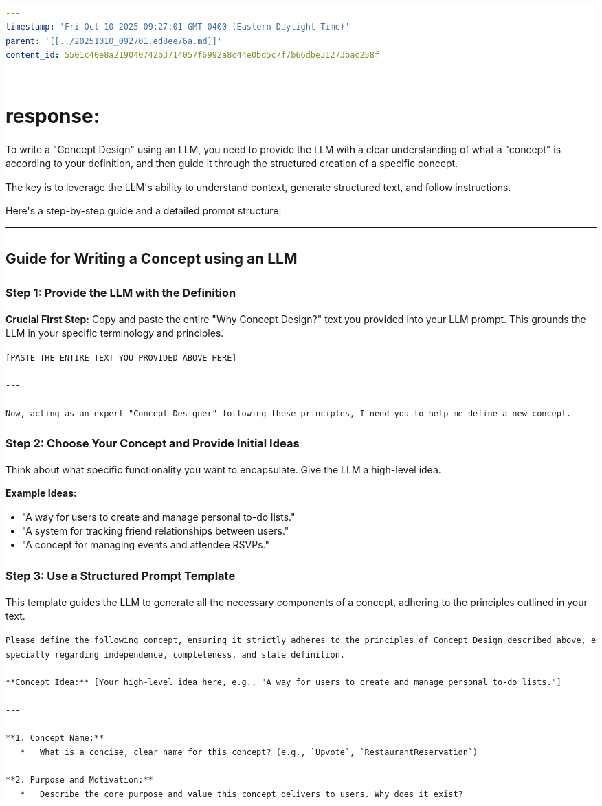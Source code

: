 ```yaml
---
timestamp: 'Fri Oct 10 2025 09:27:01 GMT-0400 (Eastern Daylight Time)'
parent: '[[../20251010_092701.ed8ee76a.md]]'
content_id: 5501c40e8a219040742b3714057f6992a8c44e0bd5c7f7b66dbe31273bac258f
---
```


# response:

To write a "Concept Design" using an LLM, you need to provide the LLM with a clear understanding of what a "concept" is according to your definition, and then guide it through the structured creation of a specific concept.

The key is to leverage the LLM's ability to understand context, generate structured text, and follow instructions.

Here's a step-by-step guide and a detailed prompt structure:

***

## Guide for Writing a Concept using an LLM

### Step 1: Provide the LLM with the Definition

**Crucial First Step:** Copy and paste the entire "Why Concept Design?" text you provided into your LLM prompt. This grounds the LLM in your specific terminology and principles.

```
[PASTE THE ENTIRE TEXT YOU PROVIDED ABOVE HERE]

---

Now, acting as an expert "Concept Designer" following these principles, I need you to help me define a new concept.
```

### Step 2: Choose Your Concept and Provide Initial Ideas

Think about what specific functionality you want to encapsulate. Give the LLM a high-level idea.

**Example Ideas:**

* "A way for users to create and manage personal to-do lists."
* "A system for tracking friend relationships between users."
* "A concept for managing events and attendee RSVPs."

### Step 3: Use a Structured Prompt Template

This template guides the LLM to generate all the necessary components of a concept, adhering to the principles outlined in your text.

```
Please define the following concept, ensuring it strictly adheres to the principles of Concept Design described above, especially regarding independence, completeness, and state definition.

**Concept Idea:** [Your high-level idea here, e.g., "A way for users to create and manage personal to-do lists."]

---

**1. Concept Name:**
   *   What is a concise, clear name for this concept? (e.g., `Upvote`, `RestaurantReservation`)

**2. Purpose and Motivation:**
   *   Describe the core purpose and value this concept delivers to users. Why does it exist?
```